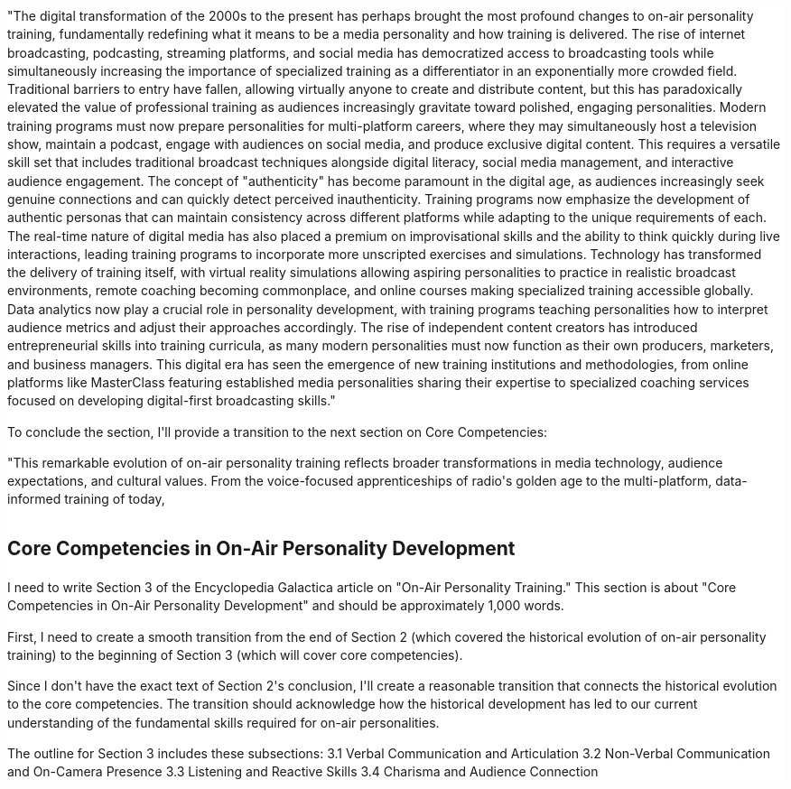 "The digital transformation of the 2000s to the present has perhaps brought the most profound changes to on-air personality training, fundamentally redefining what it means to be a media personality and how training is delivered. The rise of internet broadcasting, podcasting, streaming platforms, and social media has democratized access to broadcasting tools while simultaneously increasing the importance of specialized training as a differentiator in an exponentially more crowded field. Traditional barriers to entry have fallen, allowing virtually anyone to create and distribute content, but this has paradoxically elevated the value of professional training as audiences increasingly gravitate toward polished, engaging personalities. Modern training programs must now prepare personalities for multi-platform careers, where they may simultaneously host a television show, maintain a podcast, engage with audiences on social media, and produce exclusive digital content. This requires a versatile skill set that includes traditional broadcast techniques alongside digital literacy, social media management, and interactive audience engagement. The concept of "authenticity" has become paramount in the digital age, as audiences increasingly seek genuine connections and can quickly detect perceived inauthenticity. Training programs now emphasize the development of authentic personas that can maintain consistency across different platforms while adapting to the unique requirements of each. The real-time nature of digital media has also placed a premium on improvisational skills and the ability to think quickly during live interactions, leading training programs to incorporate more unscripted exercises and simulations. Technology has transformed the delivery of training itself, with virtual reality simulations allowing aspiring personalities to practice in realistic broadcast environments, remote coaching becoming commonplace, and online courses making specialized training accessible globally. Data analytics now play a crucial role in personality development, with training programs teaching personalities how to interpret audience metrics and adjust their approaches accordingly. The rise of independent content creators has introduced entrepreneurial skills into training curricula, as many modern personalities must now function as their own producers, marketers, and business managers. This digital era has seen the emergence of new training institutions and methodologies, from online platforms like MasterClass featuring established media personalities sharing their expertise to specialized coaching services focused on developing digital-first broadcasting skills."

To conclude the section, I'll provide a transition to the next section on Core Competencies:

"This remarkable evolution of on-air personality training reflects broader transformations in media technology, audience expectations, and cultural values. From the voice-focused apprenticeships of radio's golden age to the multi-platform, data-informed training of today,

## Core Competencies in On-Air Personality Development

<think>I need to write Section 3 of the Encyclopedia Galactica article on "On-Air Personality Training." This section is about "Core Competencies in On-Air Personality Development" and should be approximately 1,000 words.

First, I need to create a smooth transition from the end of Section 2 (which covered the historical evolution of on-air personality training) to the beginning of Section 3 (which will cover core competencies).

Since I don't have the exact text of Section 2's conclusion, I'll create a reasonable transition that connects the historical evolution to the core competencies. The transition should acknowledge how the historical development has led to our current understanding of the fundamental skills required for on-air personalities.

The outline for Section 3 includes these subsections:
3.1 Verbal Communication and Articulation
3.2 Non-Verbal Communication and On-Camera Presence
3.3 Listening and Reactive Skills
3.4 Charisma and Audience Connection
